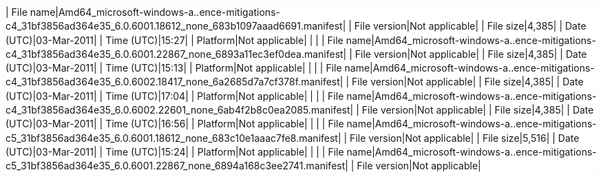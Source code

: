 | File name|Amd64_microsoft-windows-a..ence-mitigations-c4_31bf3856ad364e35_6.0.6001.18612_none_683b1097aaad6691.manifest|
| File version|Not applicable|
| File size|4,385|
| Date (UTC)|03-Mar-2011|
| Time (UTC)|15:27|
| Platform|Not applicable|
| |
| File name|Amd64_microsoft-windows-a..ence-mitigations-c4_31bf3856ad364e35_6.0.6001.22867_none_6893a11ec3ef0dea.manifest|
| File version|Not applicable|
| File size|4,385|
| Date (UTC)|03-Mar-2011|
| Time (UTC)|15:13|
| Platform|Not applicable|
| |
| File name|Amd64_microsoft-windows-a..ence-mitigations-c4_31bf3856ad364e35_6.0.6002.18417_none_6a2685d7a7cf378f.manifest|
| File version|Not applicable|
| File size|4,385|
| Date (UTC)|03-Mar-2011|
| Time (UTC)|17:04|
| Platform|Not applicable|
| |
| File name|Amd64_microsoft-windows-a..ence-mitigations-c4_31bf3856ad364e35_6.0.6002.22601_none_6ab4f2b8c0ea2085.manifest|
| File version|Not applicable|
| File size|4,385|
| Date (UTC)|03-Mar-2011|
| Time (UTC)|16:56|
| Platform|Not applicable|
| |
| File name|Amd64_microsoft-windows-a..ence-mitigations-c5_31bf3856ad364e35_6.0.6001.18612_none_683c10e1aaac7fe8.manifest|
| File version|Not applicable|
| File size|5,516|
| Date (UTC)|03-Mar-2011|
| Time (UTC)|15:24|
| Platform|Not applicable|
| |
| File name|Amd64_microsoft-windows-a..ence-mitigations-c5_31bf3856ad364e35_6.0.6001.22867_none_6894a168c3ee2741.manifest|
| File version|Not applicable|